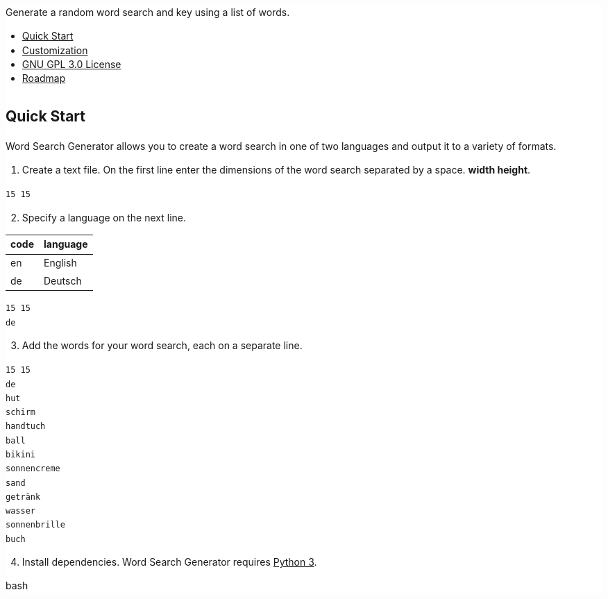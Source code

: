 </div>

Generate a random word search and key using a list of words.

- [Quick Start](#quick-start)
- [Customization](#customization)
- [GNU GPL 3.0 License](./LICENSE)
- [Roadmap](#roadmap)

## Quick Start

Word Search Generator allows you to create a word search in one of two
languages and output it to a variety of formats.

1. Create a text file. On the first line enter the dimensions of the
   word search separated by a space. **width height**.

```
15 15
```

2. Specify a language on the next line.

| code | language |
| ---- | -------- |
| en   | English  |
| de   | Deutsch  |

```
15 15
de
```

3. Add the words for your word search, each on a separate line.

```
15 15
de
hut
schirm
handtuch
ball
bikini
sonnencreme
sand
getränk
wasser
sonnenbrille
buch
```

4. Install dependencies. Word Search Generator requires [Python 3](https://www.python.org/downloads/).

bash
